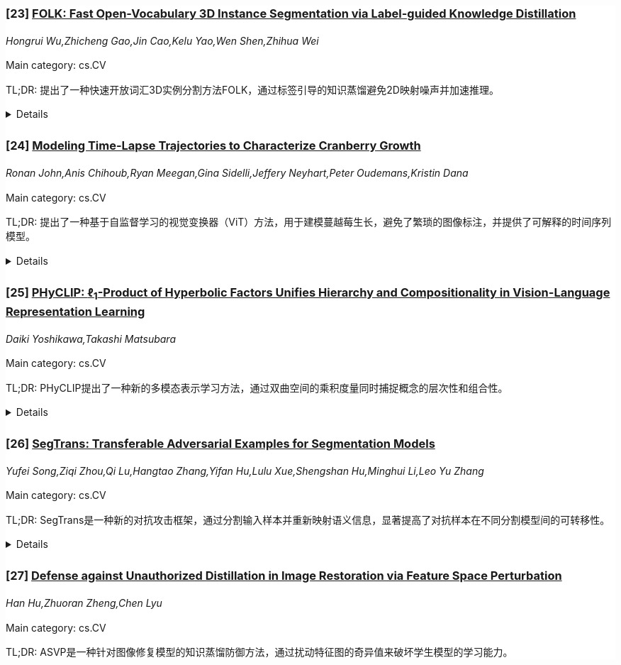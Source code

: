 ### [23] [FOLK: Fast Open-Vocabulary 3D Instance Segmentation via Label-guided Knowledge Distillation](https://arxiv.org/abs/2510.08849)
*Hongrui Wu,Zhicheng Gao,Jin Cao,Kelu Yao,Wen Shen,Zhihua Wei*

Main category: cs.CV

TL;DR: 提出了一种快速开放词汇3D实例分割方法FOLK，通过标签引导的知识蒸馏避免2D映射噪声并加速推理。


<details><summary>Details</summary></details>


### [24] [Modeling Time-Lapse Trajectories to Characterize Cranberry Growth](https://arxiv.org/abs/2510.08901)
*Ronan John,Anis Chihoub,Ryan Meegan,Gina Sidelli,Jeffery Neyhart,Peter Oudemans,Kristin Dana*

Main category: cs.CV

TL;DR: 提出了一种基于自监督学习的视觉变换器（ViT）方法，用于建模蔓越莓生长，避免了繁琐的图像标注，并提供了可解释的时间序列模型。


<details><summary>Details</summary></details>


### [25] [PHyCLIP: $\ell_1$-Product of Hyperbolic Factors Unifies Hierarchy and Compositionality in Vision-Language Representation Learning](https://arxiv.org/abs/2510.08919)
*Daiki Yoshikawa,Takashi Matsubara*

Main category: cs.CV

TL;DR: PHyCLIP提出了一种新的多模态表示学习方法，通过双曲空间的乘积度量同时捕捉概念的层次性和组合性。


<details><summary>Details</summary></details>


### [26] [SegTrans: Transferable Adversarial Examples for Segmentation Models](https://arxiv.org/abs/2510.08922)
*Yufei Song,Ziqi Zhou,Qi Lu,Hangtao Zhang,Yifan Hu,Lulu Xue,Shengshan Hu,Minghui Li,Leo Yu Zhang*

Main category: cs.CV

TL;DR: SegTrans是一种新的对抗攻击框架，通过分割输入样本并重新映射语义信息，显著提高了对抗样本在不同分割模型间的可转移性。


<details><summary>Details</summary></details>


### [27] [Defense against Unauthorized Distillation in Image Restoration via Feature Space Perturbation](https://arxiv.org/abs/2510.08925)
*Han Hu,Zhuoran Zheng,Chen Lyu*

Main category: cs.CV

TL;DR: ASVP是一种针对图像修复模型的知识蒸馏防御方法，通过扰动特征图的奇异值来破坏学生模型的学习能力。

